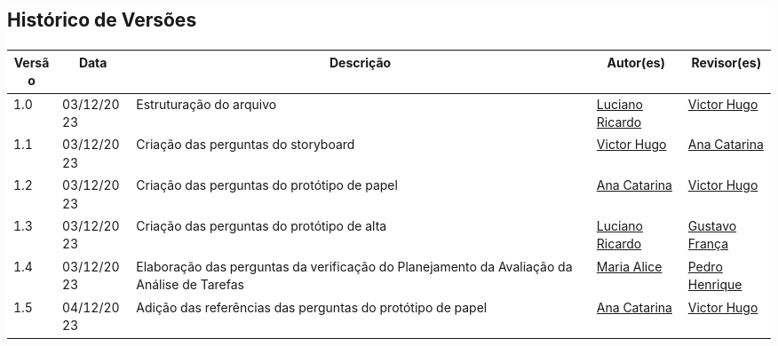 ## Histórico de Versões

| Versão | Data       | Descrição                                                                                  | Autor(es)                                       | Revisor(es)                                     |
| ------ | ---------- | ------------------------------------------------------------------------------------------ | ----------------------------------------------- | ----------------------------------------------- |
| 1.0    | 03/12/2023 | Estruturação do arquivo                                                                    | [Luciano Ricardo](https://github.com/l-ricardo) | [Victor Hugo](https://github.com/ViictorHugoo)  |
| 1.1    | 03/12/2023 | Criação das perguntas do storyboard                                                        | [Victor Hugo](https://github.com/ViictorHugoo)  | [Ana Catarina](https://github.com/an4catarina)  |
| 1.2    | 03/12/2023 | Criação das perguntas do protótipo de papel                                                | [Ana Catarina](https://github.com/an4catarina)  | [Victor Hugo](https://github.com/ViictorHugoo)  |
| 1.3    | 03/12/2023 | Criação das perguntas do protótipo de alta                                                 | [Luciano Ricardo](https://github.com/l-ricardo) | [Gustavo França](https://github.com/gustavofbs) |
| 1.4    | 03/12/2023 | Elaboração das perguntas da verificação do Planejamento da Avaliação da Análise de Tarefas | [Maria Alice](https://github.com/gustavofbs)    | [Pedro Henrique](https://github.com/pedro-hsf)  |
| 1.5    | 04/12/2023 | Adição das referências das perguntas do protótipo de papel                                 | [Ana Catarina](https://github.com/an4catarina)  | [Victor Hugo](https://github.com/ViictorHugoo)  |
